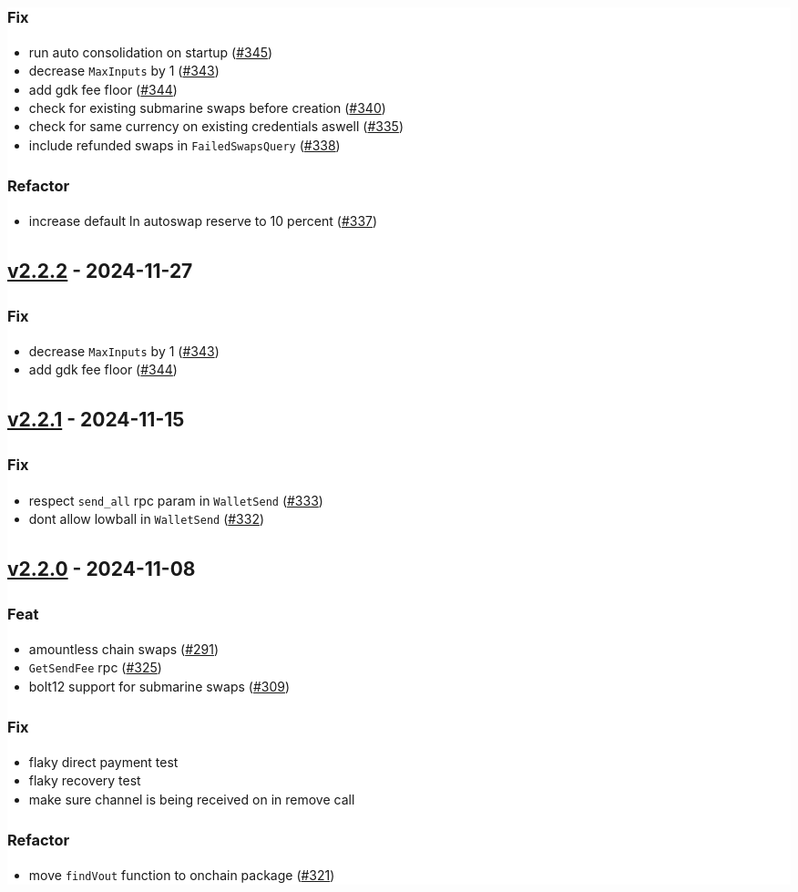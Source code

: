 ### Fix
- run auto consolidation on startup ([#345](https://github.com/BoltzExchange/boltz-client/issues/345))
- decrease `MaxInputs` by 1 ([#343](https://github.com/BoltzExchange/boltz-client/issues/343))
- add gdk fee floor ([#344](https://github.com/BoltzExchange/boltz-client/issues/344))
- check for existing submarine swaps before creation ([#340](https://github.com/BoltzExchange/boltz-client/issues/340))
- check for same currency on existing credentials aswell ([#335](https://github.com/BoltzExchange/boltz-client/issues/335))
- include refunded swaps in `FailedSwapsQuery` ([#338](https://github.com/BoltzExchange/boltz-client/issues/338))

### Refactor
- increase default ln autoswap reserve to 10 percent ([#337](https://github.com/BoltzExchange/boltz-client/issues/337))


<a name="v2.2.2"></a>
## [v2.2.2] - 2024-11-27
### Fix
- decrease `MaxInputs` by 1 ([#343](https://github.com/BoltzExchange/boltz-client/issues/343))
- add gdk fee floor ([#344](https://github.com/BoltzExchange/boltz-client/issues/344))


<a name="v2.2.1"></a>
## [v2.2.1] - 2024-11-15
### Fix
- respect `send_all` rpc param in `WalletSend` ([#333](https://github.com/BoltzExchange/boltz-client/issues/333))
- dont allow lowball in `WalletSend` ([#332](https://github.com/BoltzExchange/boltz-client/issues/332))


<a name="v2.2.0"></a>
## [v2.2.0] - 2024-11-08
### Feat
- amountless chain swaps ([#291](https://github.com/BoltzExchange/boltz-client/issues/291))
- `GetSendFee` rpc ([#325](https://github.com/BoltzExchange/boltz-client/issues/325))
- bolt12 support for submarine swaps ([#309](https://github.com/BoltzExchange/boltz-client/issues/309))

### Fix
- flaky direct payment test
- flaky recovery test
- make sure channel is being received on in remove call

### Refactor
- move `findVout` function to onchain package ([#321](https://github.com/BoltzExchange/boltz-client/issues/321))


[v2.8.9]: https://github.com/BoltzExchange/boltz-client/compare/v2.8.8...v2.8.9
[v2.8.8]: https://github.com/BoltzExchange/boltz-client/compare/v2.8.7...v2.8.8
[v2.8.7]: https://github.com/BoltzExchange/boltz-client/compare/v2.8.6...v2.8.7
[v2.8.6]: https://github.com/BoltzExchange/boltz-client/compare/v2.8.5...v2.8.6
[v2.8.5]: https://github.com/BoltzExchange/boltz-client/compare/v2.8.4...v2.8.5
[v2.8.4]: https://github.com/BoltzExchange/boltz-client/compare/v2.8.3...v2.8.4
[v2.8.3]: https://github.com/BoltzExchange/boltz-client/compare/v2.8.2...v2.8.3
[v2.8.2]: https://github.com/BoltzExchange/boltz-client/compare/v2.8.1...v2.8.2
[v2.8.1]: https://github.com/BoltzExchange/boltz-client/compare/v2.8.0...v2.8.1
[v2.8.0]: https://github.com/BoltzExchange/boltz-client/compare/v2.7.2...v2.8.0
[v2.7.2]: https://github.com/BoltzExchange/boltz-client/compare/v2.7.1...v2.7.2
[v2.7.1]: https://github.com/BoltzExchange/boltz-client/compare/v2.7.0...v2.7.1
[v2.7.0]: https://github.com/BoltzExchange/boltz-client/compare/v2.6.1...v2.7.0
[v2.6.1]: https://github.com/BoltzExchange/boltz-client/compare/v2.6.0...v2.6.1
[v2.6.0]: https://github.com/BoltzExchange/boltz-client/compare/v2.5.1...v2.6.0
[v2.5.1]: https://github.com/BoltzExchange/boltz-client/compare/v2.5.0...v2.5.1
[v2.5.0]: https://github.com/BoltzExchange/boltz-client/compare/v2.4.1...v2.5.0
[v2.4.1]: https://github.com/BoltzExchange/boltz-client/compare/v2.4.0...v2.4.1
[v2.4.0]: https://github.com/BoltzExchange/boltz-client/compare/v2.3.9...v2.4.0
[v2.3.9]: https://github.com/BoltzExchange/boltz-client/compare/v2.3.8...v2.3.9
[v2.3.8]: https://github.com/BoltzExchange/boltz-client/compare/v2.3.7...v2.3.8
[v2.3.7]: https://github.com/BoltzExchange/boltz-client/compare/v2.3.6...v2.3.7
[v2.3.6]: https://github.com/BoltzExchange/boltz-client/compare/v2.3.5...v2.3.6
[v2.3.5]: https://github.com/BoltzExchange/boltz-client/compare/v2.3.4...v2.3.5
[v2.3.4]: https://github.com/BoltzExchange/boltz-client/compare/v2.3.3...v2.3.4
[v2.3.3]: https://github.com/BoltzExchange/boltz-client/compare/v2.3.2...v2.3.3
[v2.3.2]: https://github.com/BoltzExchange/boltz-client/compare/v2.3.1...v2.3.2
[v2.3.1]: https://github.com/BoltzExchange/boltz-client/compare/v2.2.3...v2.3.1
[v2.2.3]: https://github.com/BoltzExchange/boltz-client/compare/v2.3.0...v2.2.3
[v2.3.0]: https://github.com/BoltzExchange/boltz-client/compare/v2.2.2...v2.3.0
[v2.2.2]: https://github.com/BoltzExchange/boltz-client/compare/v2.2.1...v2.2.2
[v2.2.1]: https://github.com/BoltzExchange/boltz-client/compare/v2.2.0...v2.2.1
[v2.2.0]: https://github.com/BoltzExchange/boltz-client/compare/v2.1.11...v2.2.0
[v2.1.11]: https://github.com/BoltzExchange/boltz-client/compare/v2.1.10...v2.1.11
[v2.1.10]: https://github.com/BoltzExchange/boltz-client/compare/v2.1.9...v2.1.10
[v2.1.9]: https://github.com/BoltzExchange/boltz-client/compare/v2.1.8...v2.1.9
[v2.1.8]: https://github.com/BoltzExchange/boltz-client/compare/v2.1.7...v2.1.8
[v2.1.7]: https://github.com/BoltzExchange/boltz-client/compare/v2.1.6...v2.1.7
[v2.1.6]: https://github.com/BoltzExchange/boltz-client/compare/v2.1.5...v2.1.6
[v2.1.5]: https://github.com/BoltzExchange/boltz-client/compare/v2.1.4...v2.1.5
[v2.1.4]: https://github.com/BoltzExchange/boltz-client/compare/v2.1.3...v2.1.4
[v2.1.3]: https://github.com/BoltzExchange/boltz-client/compare/v2.1.2...v2.1.3
[v2.1.2]: https://github.com/BoltzExchange/boltz-client/compare/v2.1.1...v2.1.2
[v2.1.1]: https://github.com/BoltzExchange/boltz-client/compare/v2.1.0...v2.1.1
[v2.1.0]: https://github.com/BoltzExchange/boltz-client/compare/v2.0.2...v2.1.0
[v2.0.2]: https://github.com/BoltzExchange/boltz-client/compare/v2.0.1...v2.0.2
[v2.0.1]: https://github.com/BoltzExchange/boltz-client/compare/v2.0.0...v2.0.1
[v2.0.0]: https://github.com/BoltzExchange/boltz-client/compare/v2.0.0-beta...v2.0.0
[v2.0.0-beta]: https://github.com/BoltzExchange/boltz-client/compare/v1.3.0-rc1...v2.0.0-beta
[v1.3.0-rc1]: https://github.com/BoltzExchange/boltz-client/compare/v1.2.7...v1.3.0-rc1
[v1.2.7]: https://github.com/BoltzExchange/boltz-client/compare/v1.2.6...v1.2.7
[v1.2.6]: https://github.com/BoltzExchange/boltz-client/compare/v1.2.5...v1.2.6
[v1.2.5]: https://github.com/BoltzExchange/boltz-client/compare/v1.2.4...v1.2.5
[v1.2.4]: https://github.com/BoltzExchange/boltz-client/compare/v1.2.3...v1.2.4
[v1.2.3]: https://github.com/BoltzExchange/boltz-client/compare/v1.2.2...v1.2.3
[v1.2.2]: https://github.com/BoltzExchange/boltz-client/compare/v1.2.1...v1.2.2
[v1.2.1]: https://github.com/BoltzExchange/boltz-client/compare/v1.2.0...v1.2.1
[v1.2.0]: https://github.com/BoltzExchange/boltz-client/compare/v1.1.2...v1.2.0
[v1.1.2]: https://github.com/BoltzExchange/boltz-client/compare/v1.1.1...v1.1.2
[v1.1.1]: https://github.com/BoltzExchange/boltz-client/compare/v1.1.0...v1.1.1
[v1.1.0]: https://github.com/BoltzExchange/boltz-client/compare/v1.0.0...v1.1.0